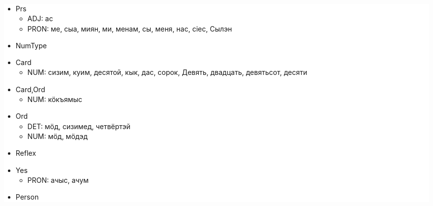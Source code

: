 <ul>
  <li>Prs
    <ul>
      <li>ADJ: ас</li>
      <li>PRON: ме, сыа, миян, ми, менам, сы, меня, нас, сіес, Сылэн</li>
    </ul>
  </li>
</ul>

<ul>
  <li><a>NumType</a></li>
</ul>

<ul>
  <li>Card
    <ul>
      <li>NUM: сизим, куим, десятой, кык, дас, сорок, Девять, двадцать, девятьсот, десяти</li>
    </ul>
  </li>
</ul>

<ul>
  <li>Card,Ord
    <ul>
      <li>NUM: кӧкъямыс</li>
    </ul>
  </li>
</ul>

<ul>
  <li>Ord
    <ul>
      <li>DET: мӧд, сизимед, четвёртэй</li>
      <li>NUM: мӧд, мӧдэд</li>
    </ul>
  </li>
</ul>


<ul>
  <li><a>Reflex</a></li>
</ul>

<ul>
  <li>Yes
    <ul>
      <li>PRON: ачыс, ачум</li>
    </ul>
  </li>
</ul>

<ul>
  <li><a>Person</a></li>
</ul>
